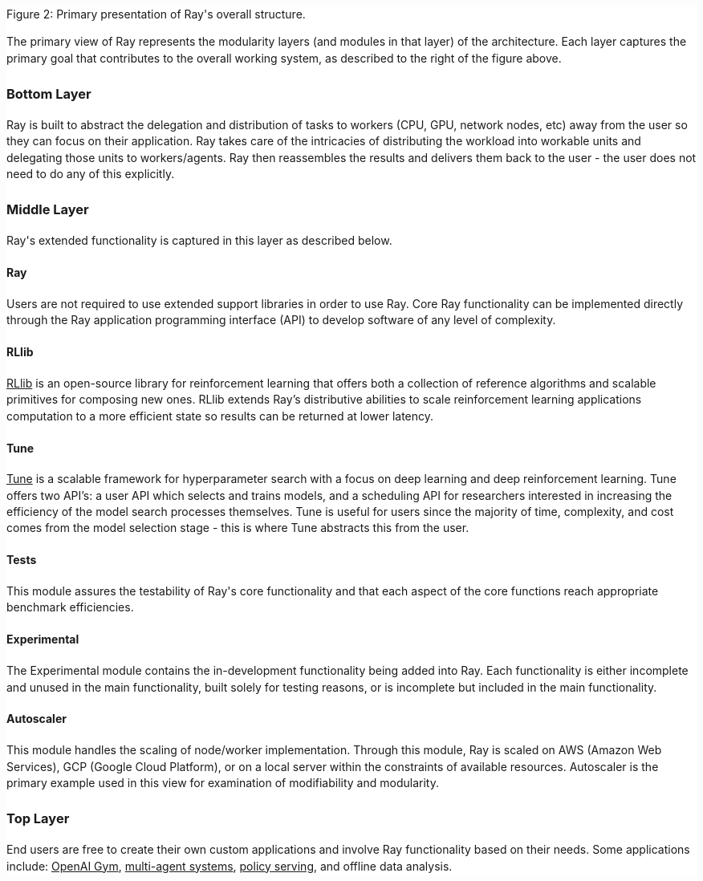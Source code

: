 Figure 2: Primary presentation of Ray's overall structure.

The primary view of Ray represents the modularity layers (and modules in that layer) of the architecture. Each layer captures the primary goal that contributes to the overall working system, as described to the right of the figure above. 

### Bottom Layer
Ray is built to abstract the delegation and distribution of tasks to workers (CPU, GPU, network nodes, etc) away from the user so they can focus on their application. Ray takes care of the intricacies of distributing the workload into workable units and delegating those units to workers/agents. Ray then reassembles the results and delivers them back to the user - the user does not need to do any of this explicitly. 

### Middle Layer
Ray's extended functionality is captured in this layer as described below.

#### Ray
Users are not required to use extended support libraries in order to use Ray. Core Ray functionality can be implemented directly through the Ray application programming interface (API) to develop software of any level of complexity. 

#### RLlib
[RLlib](https://arxiv.org/abs/1712.09381) is an open-source library for reinforcement learning that offers both a collection of reference algorithms and scalable primitives for composing new ones. RLlib extends Ray’s distributive abilities to scale reinforcement learning applications computation to a more efficient state so results can be returned at lower latency. 

#### Tune
[Tune](https://arxiv.org/abs/1807.05118) is a scalable framework for hyperparameter search with a focus on deep learning and deep reinforcement learning. Tune offers two API’s: a user API which selects and trains models, and a scheduling API for researchers interested in increasing the efficiency of the model search processes themselves. Tune is useful for users since the majority of time, complexity, and cost comes from the model selection stage - this is where Tune abstracts this from the user.

#### Tests
This module assures the testability of Ray's core functionality and that each aspect of the core functions reach appropriate benchmark efficiencies.

#### Experimental
The Experimental module contains the in-development functionality being added into Ray. Each functionality is either incomplete and unused in the main functionality, built solely for testing reasons, or is incomplete but included in the main functionality.

#### Autoscaler
This module handles the scaling of node/worker implementation. Through this module, Ray is scaled on AWS (Amazon Web Services), GCP (Google Cloud Platform), or on a local server within the constraints of available resources. Autoscaler is the primary example used in this view for examination of modifiability and modularity.

### Top Layer
End users are free to create their own custom applications and involve Ray functionality based on their needs. Some applications include: [OpenAI Gym](https://gym.openai.com/), [multi-agent systems](https://www.csc2.ncsu.edu/faculty/mpsingh/books/MAS/MAS-Springer/1.pdf), [policy serving](https://medium.com/artificial-intelligence-policy-laws-and-ethics/the-ai-landscape-ea8a8b3c3d5d), and offline data analysis. 
